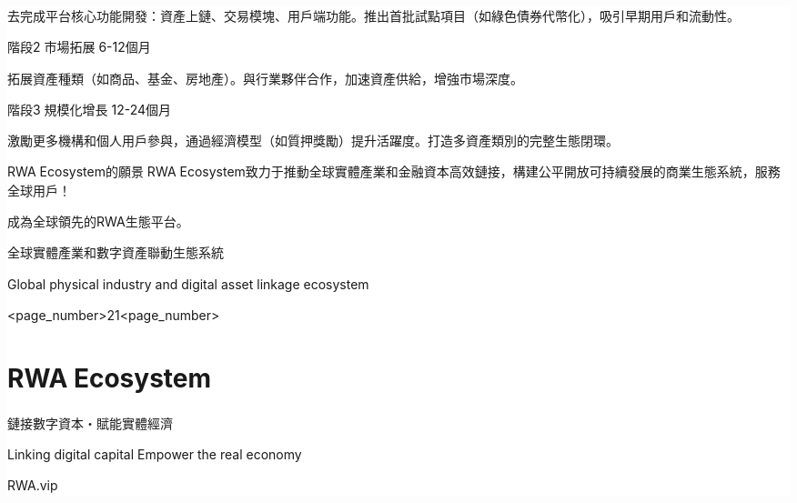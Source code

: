 去完成平台核心功能開發：資產上鏈、交易模塊、用戶端功能。推出首批試點項目（如綠色債券代幣化），吸引早期用戶和流動性。

階段2 市場拓展 6-12個月

拓展資產種類（如商品、基金、房地產）。與行業夥伴合作，加速資產供給，增強市場深度。

階段3 規模化增長 12-24個月

激勵更多機構和個人用戶參與，通過經濟模型（如質押獎勵）提升活躍度。打造多資產類別的完整生態閉環。

RWA Ecosystem的願景
RWA Ecosystem致力于推動全球實體產業和金融資本高效鏈接，構建公平開放可持續發展的商業生態系統，服務全球用戶！

成為全球領先的RWA生態平台。

全球實體產業和數字資產聯動生態系統

Global physical industry and digital asset linkage ecosystem

<page_number>21<page_number>

# RWA Ecosystem
鏈接數字資本・賦能實體經濟

Linking digital capital  Empower the real economy

RWA.vip